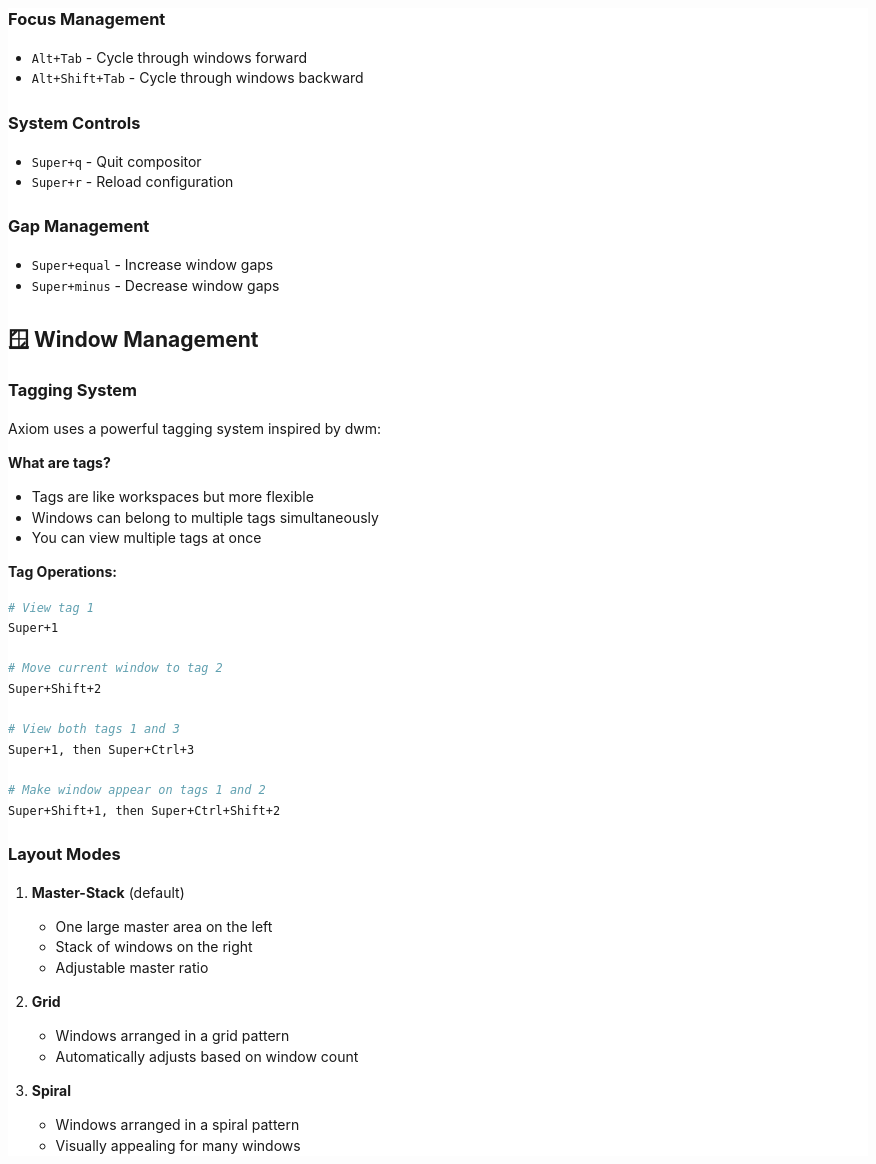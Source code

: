 ### Focus Management
- `Alt+Tab` - Cycle through windows forward
- `Alt+Shift+Tab` - Cycle through windows backward

### System Controls
- `Super+q` - Quit compositor
- `Super+r` - Reload configuration

### Gap Management
- `Super+equal` - Increase window gaps
- `Super+minus` - Decrease window gaps

## 🪟 Window Management

### Tagging System

Axiom uses a powerful tagging system inspired by dwm:

**What are tags?**
- Tags are like workspaces but more flexible
- Windows can belong to multiple tags simultaneously
- You can view multiple tags at once

**Tag Operations:**
```bash
# View tag 1
Super+1

# Move current window to tag 2
Super+Shift+2

# View both tags 1 and 3
Super+1, then Super+Ctrl+3

# Make window appear on tags 1 and 2
Super+Shift+1, then Super+Ctrl+Shift+2
```

### Layout Modes

1. **Master-Stack** (default)
   - One large master area on the left
   - Stack of windows on the right
   - Adjustable master ratio

2. **Grid**
   - Windows arranged in a grid pattern
   - Automatically adjusts based on window count

3. **Spiral**
   - Windows arranged in a spiral pattern
   - Visually appealing for many windows
